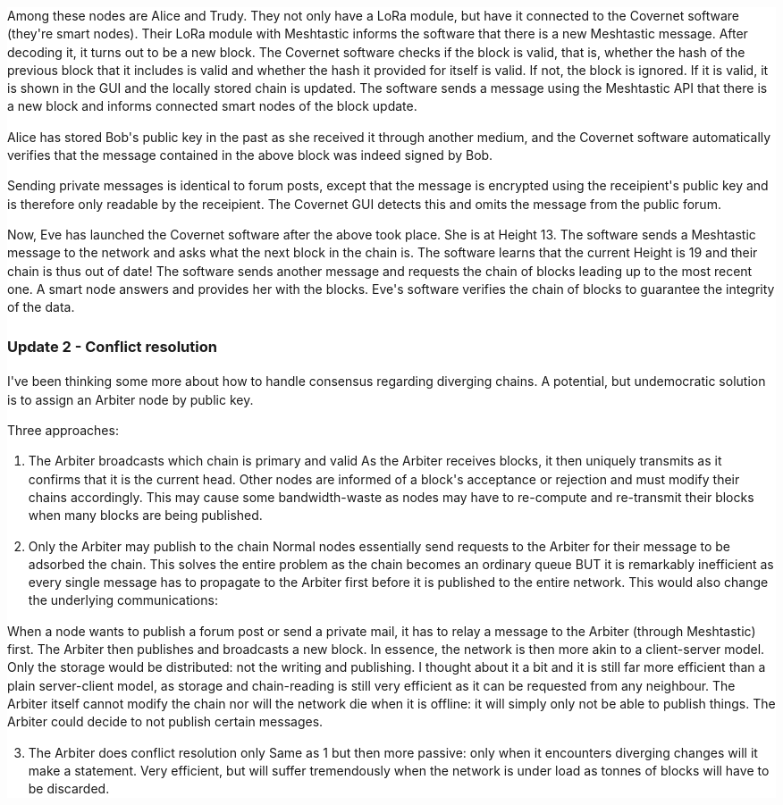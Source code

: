 Among these nodes are Alice and Trudy. They not only have a LoRa module, but have it connected to the Covernet software (they're smart nodes). Their LoRa module with Meshtastic informs the software that there is a new Meshtastic message. After decoding it, it turns out to be a new block. The Covernet software checks if the block is valid, that is, whether the hash of the previous block that it includes is valid and whether the hash it provided for itself is valid. If not, the block is ignored. If it is valid, it is shown in the GUI and the locally stored chain is updated. The software sends a message using the Meshtastic API that there is a new block and informs connected smart nodes of the block update.

Alice has stored Bob's public key in the past as she received it through another medium, and the Covernet software automatically verifies that the message contained in the above block was indeed signed by Bob. 

Sending private messages is identical to forum posts, except that the message is encrypted using the receipient's public key and is therefore only readable by the receipient. The Covernet GUI detects this and omits the message from the public forum.

Now, Eve has launched the Covernet software after the above took place. She is at Height 13. The software sends a Meshtastic message to the network and asks what the next block in the chain is. The software learns that the current Height is 19 and their chain is thus out of date! The software sends another message and requests the chain of blocks leading up to the most recent one. A smart node answers and provides her with the blocks. Eve's software verifies the chain of blocks to guarantee the integrity of the data. 


### Update 2 - Conflict resolution
I've been thinking some more about how to handle consensus regarding diverging chains. A potential, but undemocratic solution is to assign an Arbiter node by public key. 

Three approaches:

1. The Arbiter broadcasts which chain is primary and valid
    As the Arbiter receives blocks, it then uniquely transmits as it confirms that it is the current head. Other nodes are informed of a block's acceptance or rejection and must modify their chains accordingly. This may cause some bandwidth-waste as nodes may have to re-compute and re-transmit their blocks when many blocks are being published.

2. Only the Arbiter may publish to the chain
    Normal nodes essentially send requests to the Arbiter for their message to be adsorbed the chain. This solves the entire problem as the chain becomes an ordinary queue BUT it is remarkably inefficient as every single message has to propagate to the Arbiter first before it is published to the entire network. This would also change the underlying communications:

When a node wants to publish a forum post or send a private mail, it has to relay a message to the Arbiter (through Meshtastic) first. The Arbiter then publishes and broadcasts a new block. In essence, the network is then more akin to a client-server model. Only the storage would be distributed: not the writing and publishing. I thought about it a bit and it is still far more efficient than a plain server-client model, as storage and chain-reading is still very efficient as it can be requested from any neighbour. The Arbiter itself cannot modify the chain nor will the network die when it is offline: it will simply only not be able to publish things. The Arbiter could decide to not publish certain messages.

3. The Arbiter does conflict resolution only
    Same as 1 but then more passive: only when it encounters diverging changes will it make a statement. Very efficient, but will suffer tremendously when the network is under load as tonnes of blocks will have to be discarded.
